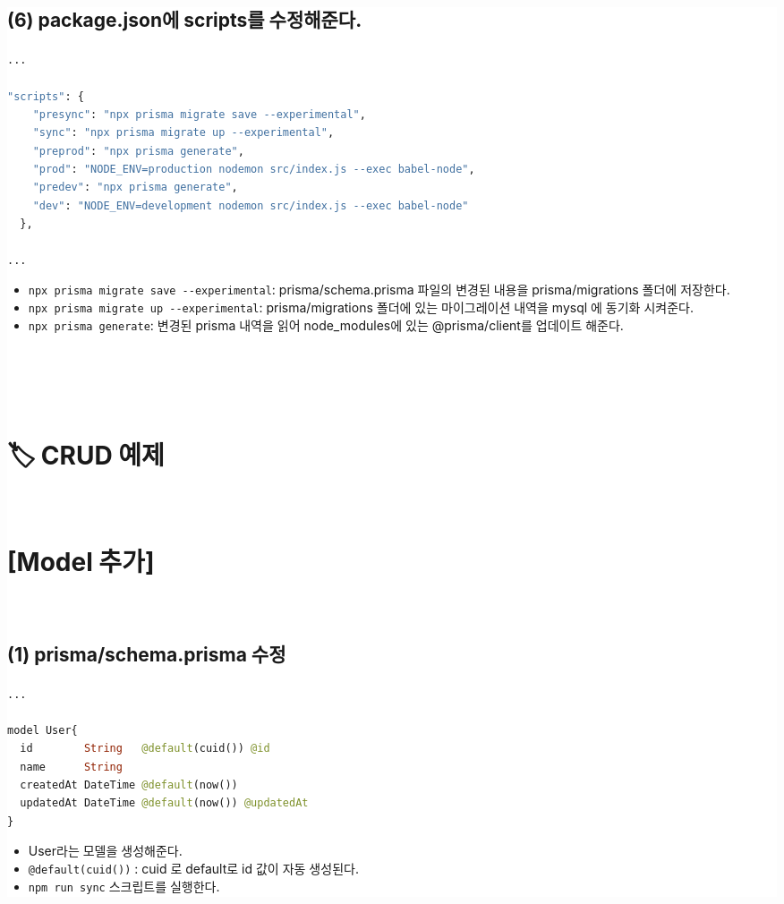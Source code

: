 ## (6) package.json에 scripts를 수정해준다.

```graphql
...

"scripts": {
    "presync": "npx prisma migrate save --experimental",
    "sync": "npx prisma migrate up --experimental",
    "preprod": "npx prisma generate",
    "prod": "NODE_ENV=production nodemon src/index.js --exec babel-node",
    "predev": "npx prisma generate",
    "dev": "NODE_ENV=development nodemon src/index.js --exec babel-node"
  },

...
```

- `npx prisma migrate save --experimental`: prisma/schema.prisma 파일의 변경된 내용을 prisma/migrations 폴더에 저장한다.
- `npx prisma migrate up --experimental`:  prisma/migrations 폴더에 있는 마이그레이션 내역을 mysql 에 동기화 시켜준다.
- `npx prisma generate`: 변경된 prisma 내역을 읽어 node_modules에 있는 @prisma/client를 업데이트 해준다.

<br>
<br>
<br>

# 🏷 CRUD 예제

<br>

# [Model 추가]

<br>

## (1) prisma/schema.prisma 수정

```graphql
...

model User{
  id        String   @default(cuid()) @id
  name      String
  createdAt DateTime @default(now())
  updatedAt DateTime @default(now()) @updatedAt
}
```

- User라는 모델을 생성해준다.
- `@default(cuid())` : cuid 로 default로 id 값이 자동 생성된다.
- `npm run sync` 스크립트를 실행한다.
